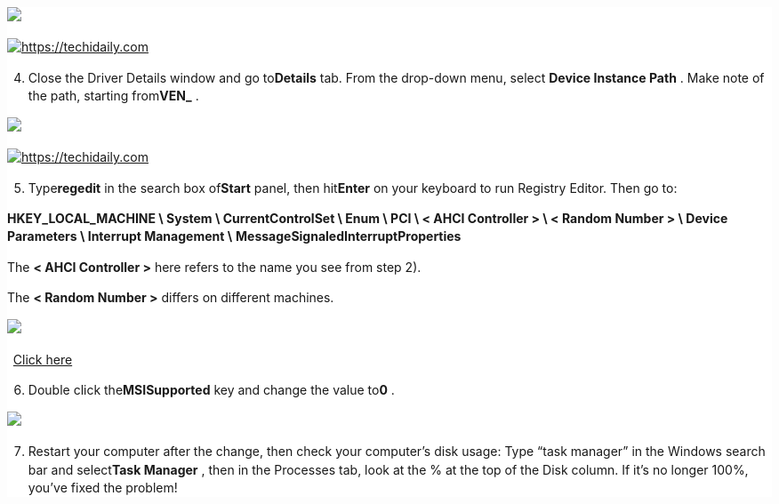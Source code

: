 ![](https://images.drivereasy.com/wp-content/uploads/2017/06/img_594b4611132d9.png)


<a href="https://aligracehair.sjv.io/c/5597632/2115947/19272" target="_top" id="2115947">
  <img src="//a.impactradius-go.com/display-ad/19272-2115947" border="0" alt="https://techidaily.com" width="320" height="90"/>
</a>
<img height="0" width="0" src="https://aligracehair.sjv.io/i/5597632/2115947/19272" style="position:absolute;visibility:hidden;" border="0" />

 4) Close the Driver Details window and go to**Details** tab. From the drop-down menu, select **Device Instance Path** . Make note of the path, starting from**VEN\_** .

![](https://images.drivereasy.com/wp-content/uploads/2017/06/img_594b474d5583c.png)


<a href="https://ephamedtechinc.pxf.io/c/5597632/2130532/26400" target="_top" id="2130532">
  <img src="//a.impactradius-go.com/display-ad/26400-2130532" border="0" alt="https://techidaily.com" width="728" height="90"/>
</a>
<img height="0" width="0" src="https://ephamedtechinc.pxf.io/i/5597632/2130532/26400" style="position:absolute;visibility:hidden;" border="0" />

 5) Type**regedit** in the search box of**Start** panel, then hit**Enter** on your keyboard to run Registry Editor. Then go to:

**HKEY\_LOCAL\_MACHINE \\ System \\ CurrentControlSet \\ Enum \\ PCI \\ < AHCI Controller \> \\ < Random Number \> \\ Device Parameters \\ Interrupt Management \\** **MessageSignaledInterruptProperties**

 The **< AHCI Controller \>**  here refers to the name you see from step 2).

 The **< Random Number \>** differs on different machines.

![](https://images.drivereasy.com/wp-content/uploads/2017/06/img_594b48600f0e1.jpg)


<span id="1977023">
					<video width="128" height="480" style="cursor:pointer"
           poster="//a.impactradius-go.com/display-clicktoplayimage/1977023.png"
           onclick="if(!this.playClicked){this.play();this.setAttribute('controls',true);this.playClicked=true;}">
	   <source src="//a.impactradius-go.com/display-ad/22993-1977023">
	   <img src="//a.impactradius-go.com/display-clicktoplayimage/1977023.png" style="border: none; height: 100%; width: 100%; object-fit: contain">
	</video>
	<div style="width:80px;text-align:center"><a href="javascript:window.open(decodeURIComponent('https%3A%2F%2Fhomestyler.sjv.io%2Fc%2F5597632%2F1977023%2F22993'), '_blank');void(0);">Click here</a></div>
</span>
<img height="0" width="0" src="https://imp.pxf.io/i/5597632/1977023/22993" style="position:absolute;visibility:hidden;" border="0" />

 6) Double click the**MSISupported** key and change the value to**0** .

![](https://images.drivereasy.com/wp-content/uploads/2017/06/img_594b48d861882.jpg)

 7) Restart your computer after the change, then check your computer’s disk usage: Type “task manager” in the Windows search bar and select**Task Manager** , then in the Processes tab, look at the % at the top of the Disk column. If it’s no longer 100%, you’ve fixed the problem!
